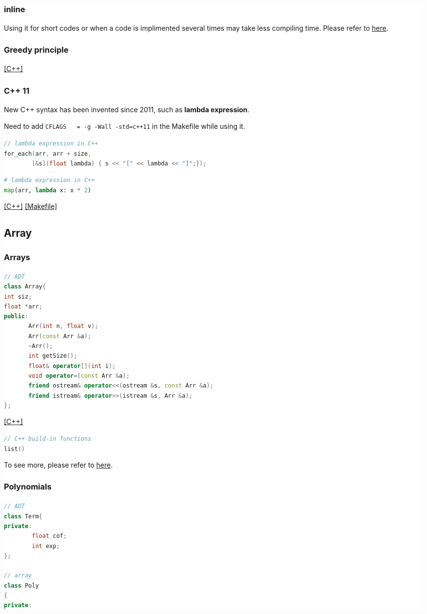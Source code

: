 ### inline ###
Using it for short codes or when a code is implimented several times may take less compiling time. Please refer to [here](https://dotblogs.com.tw/v6610688/2013/11/27/introduction_inline_function).

### Greedy principle ###
[[C++]](https://github.com/alicia6174/DS-CPP-EX/blob/master/EX2-2/main.cpp)

### C++ 11 ###
New C++ syntax has been invented since 2011, such as **lambda expression**.

Need to add `CFLAGS   = -g -Wall -std=c++11` in the Makefile while using it.

```cpp
// lambda expression in C++
for_each(arr, arr + size,
		[&s](float lambda) { s << "[" << lambda << "]";});
```
```python
# lambda expression in C++
map(arr, lambda x: x * 2)
```

[[C++]](https://github.com/alicia6174/DS-CPP-EX/blob/master/EX2-2/main.cpp)
[[Makefile]](https://github.com/alicia6174/DS-CPP-EX/blob/master/EX2-2/Makefile)

## Array ##

### Arrays ###
 ```cpp
 // ADT
 class Array{
 int siz;
 float *arr;
 public:
 		Arr(int n, float v);
 		Arr(const Arr &a);
 		~Arr();
 		int getSize();
 		float& operator[](int i);
 		void operator=(const Arr &a);
 		friend ostream& operator<<(ostream &s, const Arr &a);
 		friend istream& operator>>(istream &s, Arr &a);
 };
 ```
[[C++]](https://github.com/alicia6174/DS-CPP-EX/blob/master/EX2-2/main.cpp)

```cpp
// C++ build-in functions
list()
```
To see more, please refer to [here](http://pydoing.blogspot.tw/2011/02/python-list.html).

### Polynomials ###
```cpp
// ADT
class Term{
private:
		float cof;
		int exp;
};

// array
class Poly
{
private:
```